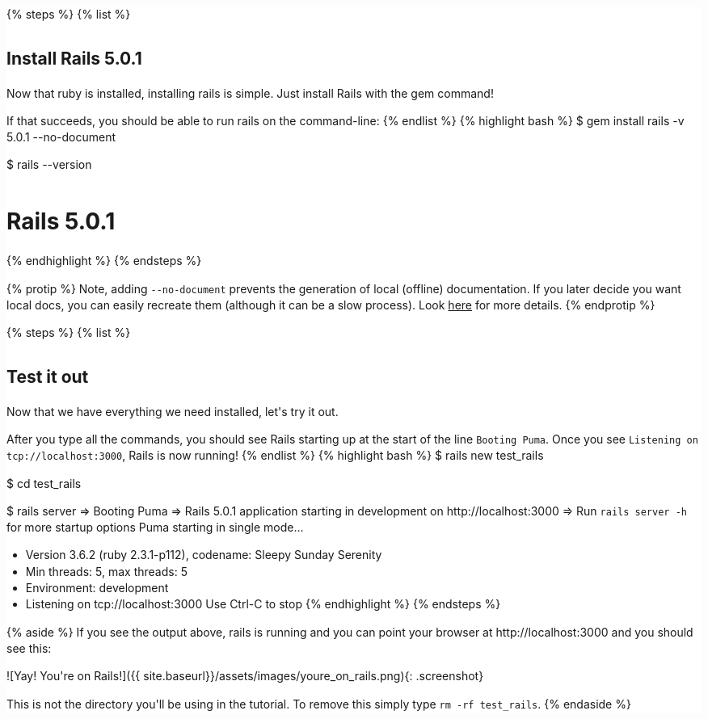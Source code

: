{% steps %}
{% list %}
## Install Rails 5.0.1

Now that ruby is installed, installing rails is simple.  Just install Rails with the gem command!

If that succeeds, you should be able to run rails on the command-line:
{% endlist %}
{% highlight bash %}
$ gem install rails -v 5.0.1 --no-document

$ rails --version
# Rails 5.0.1
{% endhighlight %}
{% endsteps %}

{% protip %}
Note, adding `--no-document` prevents the generation of local (offline) documentation.  If you later decide you want local docs, you can easily recreate them (although it can be a slow process).  Look [here](http://blog.honeybadger.io/how-to-globally-disable-rdoc-and-ri-during-gem-installs/) for more details.
{% endprotip %}


{% steps %}
{% list %}
## Test it out

Now that we have everything we need installed, let's try it out.

After you type all the commands, you should see Rails starting up at the start of the line `Booting Puma`. Once you see `Listening on tcp://localhost:3000`, Rails is now running!
{% endlist %}
{% highlight bash %}
  $ rails new test_rails

  $ cd test_rails

  $ rails server
  => Booting Puma
  => Rails 5.0.1 application starting in development on http://localhost:3000
  => Run `rails server -h` for more startup options
  Puma starting in single mode...
  * Version 3.6.2 (ruby 2.3.1-p112), codename: Sleepy Sunday Serenity
  * Min threads: 5, max threads: 5
  * Environment: development
  * Listening on tcp://localhost:3000
  Use Ctrl-C to stop
{% endhighlight %}
{% endsteps %}

{% aside %}
If you see the output above, rails is running and you can point your browser at http://localhost:3000 and you should see this:

![Yay! You're on Rails!]({{ site.baseurl}}/assets/images/youre_on_rails.png){: .screenshot}

This is not the directory you'll be using in the tutorial. To remove this simply type `rm -rf test_rails`.
{% endaside %}
